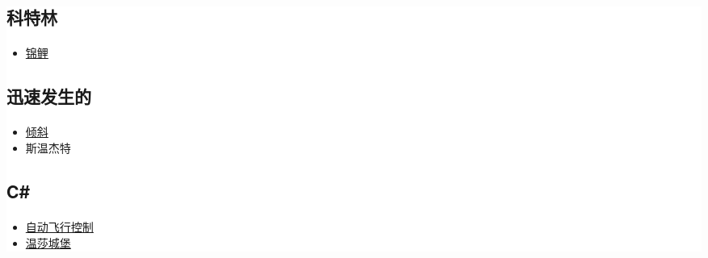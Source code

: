 ## 科特林

*   [锦鲤](https://insert-koin.io/)

## 迅速发生的

*   [倾斜](https://github.com/AliSoftware/Dip)
*   斯温杰特

## C#

*   [自动飞行控制](https://autofac.org/)
*   [温莎城堡](http://www.castleproject.org/projects/windsor/)